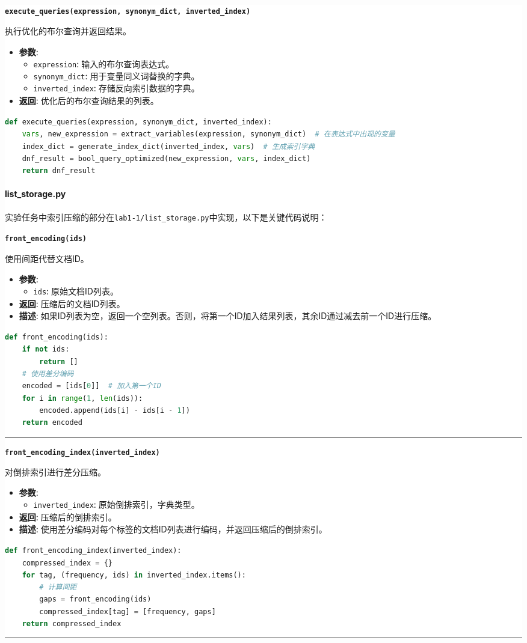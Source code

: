
**`execute_queries(expression, synonym_dict, inverted_index)`**

执行优化的布尔查询并返回结果。

- **参数**:
  - `expression`: 输入的布尔查询表达式。
  - `synonym_dict`: 用于变量同义词替换的字典。
  - `inverted_index`: 存储反向索引数据的字典。
- **返回**: 优化后的布尔查询结果的列表。

```python
def execute_queries(expression, synonym_dict, inverted_index):
    vars, new_expression = extract_variables(expression, synonym_dict)  # 在表达式中出现的变量
    index_dict = generate_index_dict(inverted_index, vars)  # 生成索引字典
    dnf_result = bool_query_optimized(new_expression, vars, index_dict)
    return dnf_result  
```

#### list_storage.py

实验任务中索引压缩的部分在`lab1-1/list_storage.py`中实现，以下是关键代码说明：

**`front_encoding(ids)`**

使用间距代替文档ID。

- **参数**:
  - `ids`: 原始文档ID列表。
- **返回**: 压缩后的文档ID列表。
- **描述**: 如果ID列表为空，返回一个空列表。否则，将第一个ID加入结果列表，其余ID通过减去前一个ID进行压缩。

```python
def front_encoding(ids):
    if not ids:
        return []
    # 使用差分编码
    encoded = [ids[0]]  # 加入第一个ID
    for i in range(1, len(ids)):
        encoded.append(ids[i] - ids[i - 1])
    return encoded
```

---

**`front_encoding_index(inverted_index)`**

对倒排索引进行差分压缩。

- **参数**:
  - `inverted_index`: 原始倒排索引，字典类型。
- **返回**: 压缩后的倒排索引。
- **描述**: 使用差分编码对每个标签的文档ID列表进行编码，并返回压缩后的倒排索引。

```python
def front_encoding_index(inverted_index):
    compressed_index = {}
    for tag, (frequency, ids) in inverted_index.items():
        # 计算间距
        gaps = front_encoding(ids)
        compressed_index[tag] = [frequency, gaps]        
    return compressed_index
```

---